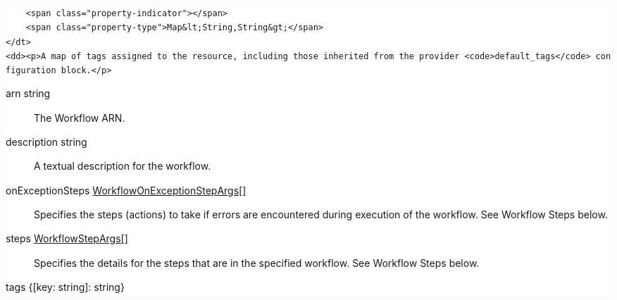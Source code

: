         <span class="property-indicator"></span>
        <span class="property-type">Map&lt;String,String&gt;</span>
    </dt>
    <dd><p>A map of tags assigned to the resource, including those inherited from the provider <code>default_tags</code> configuration block.</p>
</dd></dl>
</pulumi-choosable>
</div>

<div>
<pulumi-choosable type="language" values="javascript,typescript">
<dl class="resources-properties"><dt class="property-optional"
            title="Optional">
        <span id="state_arn_nodejs">
<a data-swiftype-name="resource-property" data-swiftype-type="text" href="#state_arn_nodejs" style="color: inherit; text-decoration: inherit;">arn</a>
</span>
        <span class="property-indicator"></span>
        <span class="property-type">string</span>
    </dt>
    <dd><p>The Workflow ARN.</p>
</dd><dt class="property-optional property-replacement"
            title="Optional">
        <span id="state_description_nodejs">
<a data-swiftype-name="resource-property" data-swiftype-type="text" href="#state_description_nodejs" style="color: inherit; text-decoration: inherit;">description</a>
</span>
        <span class="property-indicator"></span>
        <span class="property-type">string</span>
    </dt>
    <dd><p>A textual description for the workflow.</p>
</dd><dt class="property-optional property-replacement"
            title="Optional">
        <span id="state_onexceptionsteps_nodejs">
<a data-swiftype-name="resource-property" data-swiftype-type="text" href="#state_onexceptionsteps_nodejs" style="color: inherit; text-decoration: inherit;">on<wbr>Exception<wbr>Steps</a>
</span>
        <span class="property-indicator"></span>
        <span class="property-type"><a href="#workflowonexceptionstep">Workflow<wbr>On<wbr>Exception<wbr>Step<wbr>Args[]</a></span>
    </dt>
    <dd><p>Specifies the steps (actions) to take if errors are encountered during execution of the workflow. See Workflow Steps below.</p>
</dd><dt class="property-optional property-replacement"
            title="Optional">
        <span id="state_steps_nodejs">
<a data-swiftype-name="resource-property" data-swiftype-type="text" href="#state_steps_nodejs" style="color: inherit; text-decoration: inherit;">steps</a>
</span>
        <span class="property-indicator"></span>
        <span class="property-type"><a href="#workflowstep">Workflow<wbr>Step<wbr>Args[]</a></span>
    </dt>
    <dd><p>Specifies the details for the steps that are in the specified workflow. See Workflow Steps below.</p>
</dd><dt class="property-optional"
            title="Optional">
        <span id="state_tags_nodejs">
<a data-swiftype-name="resource-property" data-swiftype-type="text" href="#state_tags_nodejs" style="color: inherit; text-decoration: inherit;">tags</a>
</span>
        <span class="property-indicator"></span>
        <span class="property-type">{[key: string]: string}</span>
    </dt>